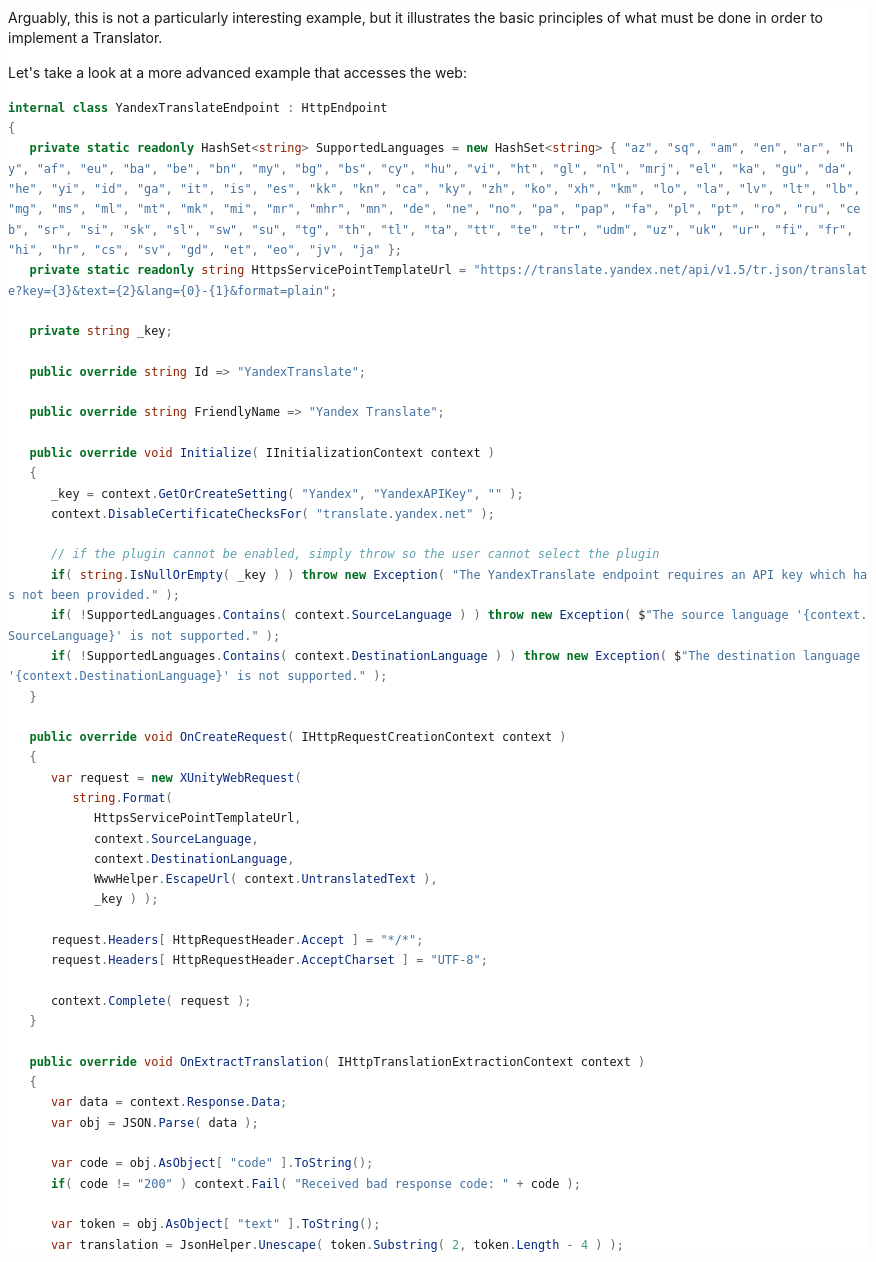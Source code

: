 Arguably, this is not a particularly interesting example, but it illustrates the basic principles of what must be done in order to implement a Translator.

Let's take a look at a more advanced example that accesses the web:

```C#
internal class YandexTranslateEndpoint : HttpEndpoint
{
   private static readonly HashSet<string> SupportedLanguages = new HashSet<string> { "az", "sq", "am", "en", "ar", "hy", "af", "eu", "ba", "be", "bn", "my", "bg", "bs", "cy", "hu", "vi", "ht", "gl", "nl", "mrj", "el", "ka", "gu", "da", "he", "yi", "id", "ga", "it", "is", "es", "kk", "kn", "ca", "ky", "zh", "ko", "xh", "km", "lo", "la", "lv", "lt", "lb", "mg", "ms", "ml", "mt", "mk", "mi", "mr", "mhr", "mn", "de", "ne", "no", "pa", "pap", "fa", "pl", "pt", "ro", "ru", "ceb", "sr", "si", "sk", "sl", "sw", "su", "tg", "th", "tl", "ta", "tt", "te", "tr", "udm", "uz", "uk", "ur", "fi", "fr", "hi", "hr", "cs", "sv", "gd", "et", "eo", "jv", "ja" };
   private static readonly string HttpsServicePointTemplateUrl = "https://translate.yandex.net/api/v1.5/tr.json/translate?key={3}&text={2}&lang={0}-{1}&format=plain";

   private string _key;

   public override string Id => "YandexTranslate";

   public override string FriendlyName => "Yandex Translate";

   public override void Initialize( IInitializationContext context )
   {
      _key = context.GetOrCreateSetting( "Yandex", "YandexAPIKey", "" );
      context.DisableCertificateChecksFor( "translate.yandex.net" );

      // if the plugin cannot be enabled, simply throw so the user cannot select the plugin
      if( string.IsNullOrEmpty( _key ) ) throw new Exception( "The YandexTranslate endpoint requires an API key which has not been provided." );
      if( !SupportedLanguages.Contains( context.SourceLanguage ) ) throw new Exception( $"The source language '{context.SourceLanguage}' is not supported." );
      if( !SupportedLanguages.Contains( context.DestinationLanguage ) ) throw new Exception( $"The destination language '{context.DestinationLanguage}' is not supported." );
   }

   public override void OnCreateRequest( IHttpRequestCreationContext context )
   {
      var request = new XUnityWebRequest(
         string.Format(
            HttpsServicePointTemplateUrl,
            context.SourceLanguage,
            context.DestinationLanguage,
            WwwHelper.EscapeUrl( context.UntranslatedText ),
            _key ) );
         
      request.Headers[ HttpRequestHeader.Accept ] = "*/*";
      request.Headers[ HttpRequestHeader.AcceptCharset ] = "UTF-8";

      context.Complete( request );
   }

   public override void OnExtractTranslation( IHttpTranslationExtractionContext context )
   {
      var data = context.Response.Data;
      var obj = JSON.Parse( data );

      var code = obj.AsObject[ "code" ].ToString();
      if( code != "200" ) context.Fail( "Received bad response code: " + code );

      var token = obj.AsObject[ "text" ].ToString();
      var translation = JsonHelper.Unescape( token.Substring( 2, token.Length - 4 ) );

```